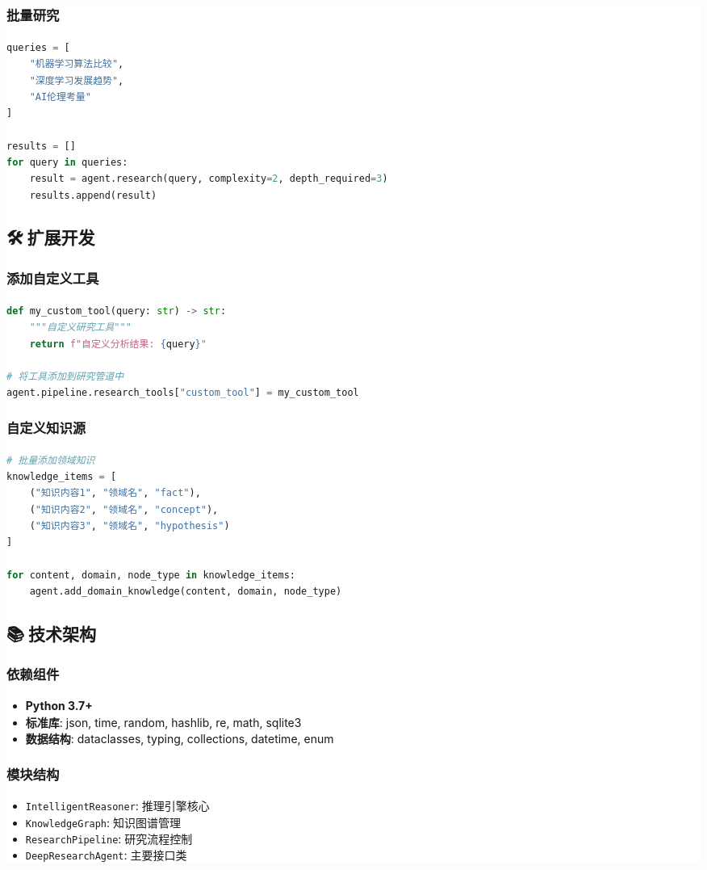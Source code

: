 ### 批量研究
```python
queries = [
    "机器学习算法比较",
    "深度学习发展趋势", 
    "AI伦理考量"
]

results = []
for query in queries:
    result = agent.research(query, complexity=2, depth_required=3)
    results.append(result)
```

## 🛠️ 扩展开发

### 添加自定义工具
```python
def my_custom_tool(query: str) -> str:
    """自定义研究工具"""
    return f"自定义分析结果: {query}"

# 将工具添加到研究管道中
agent.pipeline.research_tools["custom_tool"] = my_custom_tool
```

### 自定义知识源
```python
# 批量添加领域知识
knowledge_items = [
    ("知识内容1", "领域名", "fact"),
    ("知识内容2", "领域名", "concept"),
    ("知识内容3", "领域名", "hypothesis")
]

for content, domain, node_type in knowledge_items:
    agent.add_domain_knowledge(content, domain, node_type)
```

## 📚 技术架构

### 依赖组件
- **Python 3.7+**
- **标准库**: json, time, random, hashlib, re, math, sqlite3
- **数据结构**: dataclasses, typing, collections, datetime, enum

### 模块结构
- `IntelligentReasoner`: 推理引擎核心
- `KnowledgeGraph`: 知识图谱管理
- `ResearchPipeline`: 研究流程控制
- `DeepResearchAgent`: 主要接口类
